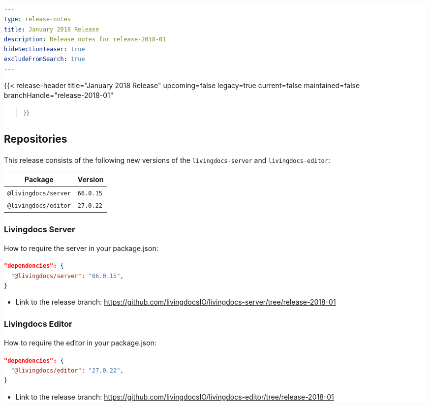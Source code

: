 ```yaml
---
type: release-notes
title: January 2018 Release
description: Release notes for release-2018-01
hideSectionTeaser: true
excludeFromSearch: true
---
```


{{< release-header 
  title="January 2018 Release"
  upcoming=false
  legacy=true
  current=false
  maintained=false
  branchHandle="release-2018-01"
>}}

## Repositories

This release consists of the following new versions of the `livingdocs-server` and `livingdocs-editor`:

Package | Version
--- | ---
`@livingdocs/server` | `66.0.15`
`@livingdocs/editor` | `27.0.22`

### Livingdocs Server

How to require the server in your package.json:

```json
"dependencies": {
  "@livingdocs/server": "66.0.15",
}
```

- Link to the release branch:
  https://github.com/livingdocsIO/livingdocs-server/tree/release-2018-01


### Livingdocs Editor

How to require the editor in your package.json:

```json
"dependencies": {
  "@livingdocs/editor": "27.0.22",
}
```

- Link to the release branch:
  https://github.com/livingdocsIO/livingdocs-editor/tree/release-2018-01
